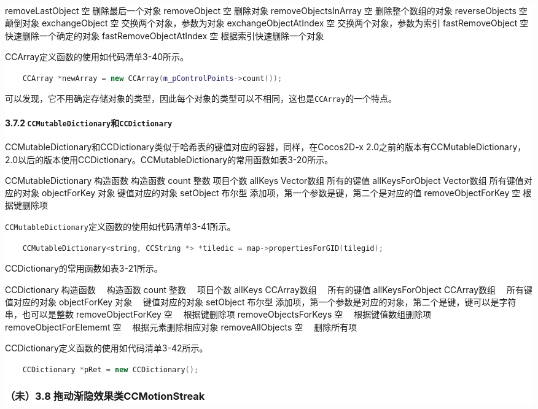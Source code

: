 removeLastObject 空 删除最后一个对象
removeObject 空 删除对象
removeObjectsInArray 空 删除整个数组的对象
reverseObjects 空 颠倒对象
exchangeObject 空 交换两个对象，参数为对象
exchangeObjectAtIndex 空 交换两个对象，参数为索引
fastRemoveObject 空 快速删除一个确定的对象
fastRemoveObjectAtIndex  空 根据索引快速删除一个对象

CCArray定义函数的使用如代码清单3-40所示。

```cpp
	CCArray *newArray = new CCArray(m_pControlPoints->count());
```

可以发现，它不用确定存储对象的类型，因此每个对象的类型可以不相同，这也是`CCArray`的一个特点。

#### 3.7.2 `CCMutableDictionary`和`CCDictionary`

CCMutableDictionary和CCDictionary类似于哈希表的键值对应的容器，同样，在Cocos2D-x 2.0之前的版本有CCMutableDictionary，2.0以后的版本使用CCDictionary。CCMutableDictionary的常用函数如表3-20所示。

CCMutableDictionary 构造函数 构造函数
count 整数 项目个数
allKeys Vector数组 所有的键值
allKeysForObject Vector数组 所有键值对应的对象
objectForKey 对象 键值对应的对象
setObject 布尔型 添加项，第一个参数是键，第二个是对应的值
removeObjectForKey 空 根据键删除项

`CCMutableDictionary`定义函数的使用如代码清单3-41所示。

```cpp
	CCMutableDictionary<string, CCString *> *tiledic = map->propertiesForGID(tilegid);
```

CCDictionary的常用函数如表3-21所示。

CCDictionary 构造函数 　构造函数
count 整数 　项目个数
allKeys CCArray数组 　所有的键值
allKeysForObject CCArray数组 　所有键值对应的对象
objectForKey 对象 　键值对应的对象
setObject 布尔型 添加项，第一个参数是对应的对象，第二个是键，键可以是字符串，也可以是整数
removeObjectForKey 空 　根据键删除项
removeObjectsForKeys 空 　根据键值数组删除项
removeObjectForElememt 空 　根据元素删除相应对象
removeAllObjects 空 　删除所有项

CCDictionary定义函数的使用如代码清单3-42所示。

```cpp
    CCDictionary *pRet = new CCDictionary();
```

### （未）3.8 拖动渐隐效果类CCMotionStreak
